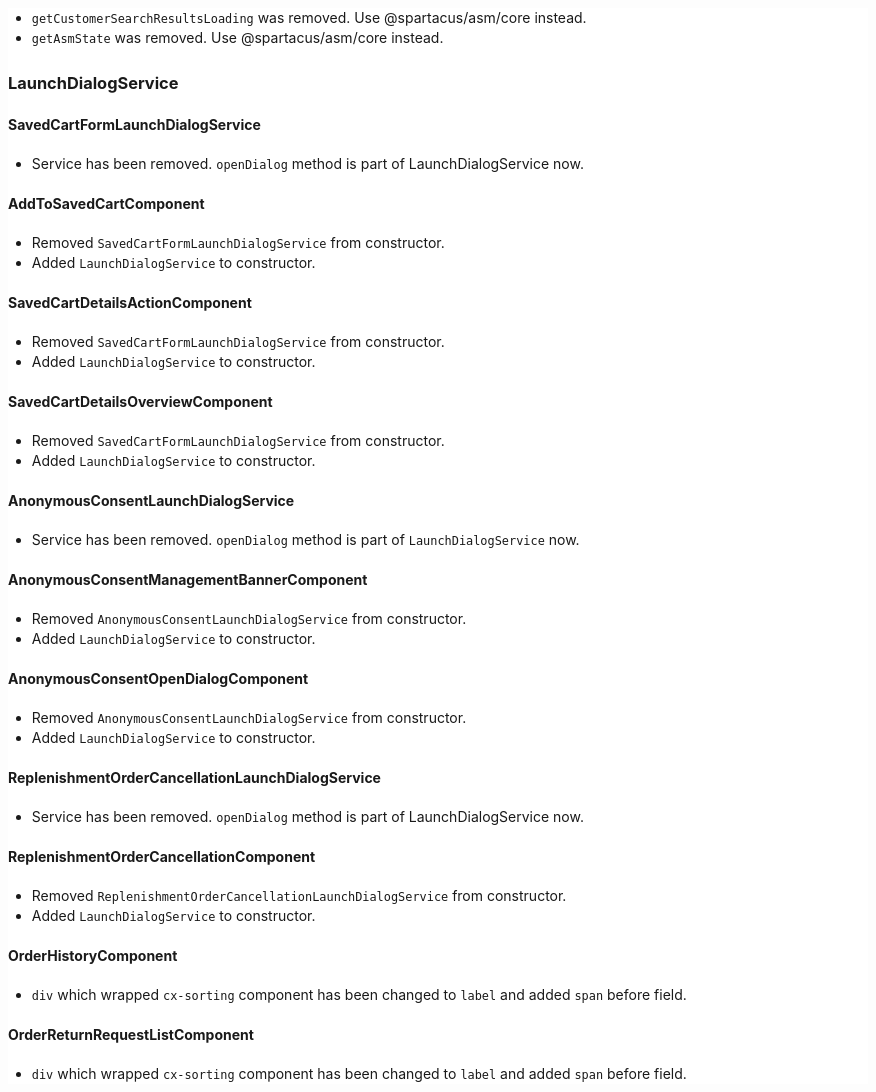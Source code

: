 - `getCustomerSearchResultsLoading` was removed. Use @spartacus/asm/core instead.
- `getAsmState` was removed. Use @spartacus/asm/core instead.

### LaunchDialogService

#### SavedCartFormLaunchDialogService

- Service has been removed. `openDialog` method is part of LaunchDialogService now.

#### AddToSavedCartComponent

- Removed `SavedCartFormLaunchDialogService` from constructor.
- Added `LaunchDialogService` to constructor.

#### SavedCartDetailsActionComponent

- Removed `SavedCartFormLaunchDialogService` from constructor.
- Added `LaunchDialogService` to constructor.

#### SavedCartDetailsOverviewComponent

- Removed `SavedCartFormLaunchDialogService` from constructor.
- Added `LaunchDialogService` to constructor.

#### AnonymousConsentLaunchDialogService

- Service has been removed. `openDialog` method is part of `LaunchDialogService` now.

#### AnonymousConsentManagementBannerComponent

- Removed `AnonymousConsentLaunchDialogService` from constructor.
- Added `LaunchDialogService` to constructor.

#### AnonymousConsentOpenDialogComponent

- Removed `AnonymousConsentLaunchDialogService` from constructor.
- Added `LaunchDialogService` to constructor.

#### ReplenishmentOrderCancellationLaunchDialogService

- Service has been removed. `openDialog` method is part of LaunchDialogService now.

#### ReplenishmentOrderCancellationComponent

- Removed `ReplenishmentOrderCancellationLaunchDialogService` from constructor.
- Added `LaunchDialogService` to constructor.

#### OrderHistoryComponent

- `div` which wrapped `cx-sorting` component has been changed to `label` and added `span` before field.

#### OrderReturnRequestListComponent

- `div` which wrapped `cx-sorting` component has been changed to `label` and added `span` before field.
